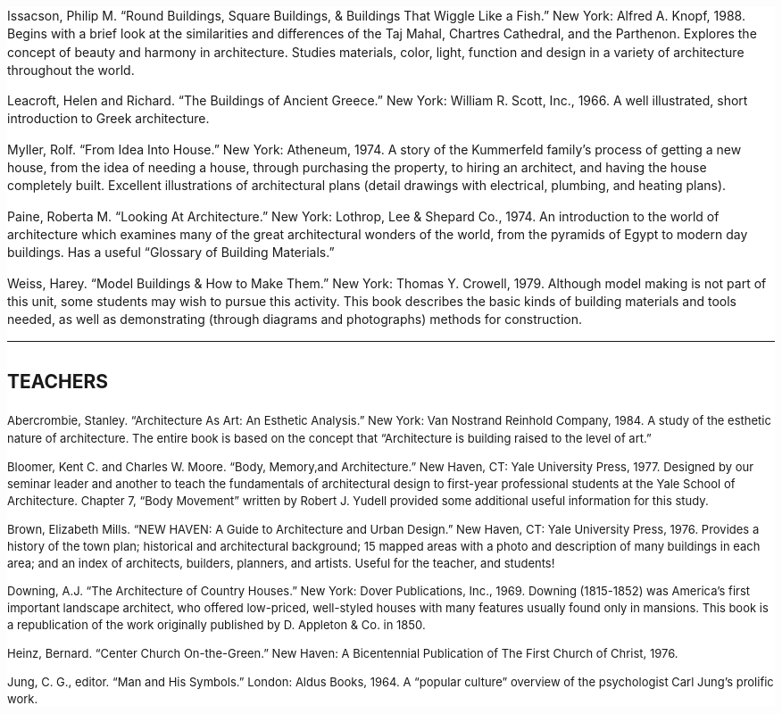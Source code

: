    Issacson, Philip M. “Round Buildings, Square Buildings, &amp; Buildings That Wiggle Like a Fish.” New York: Alfred A. Knopf, 1988. Begins with a brief look at the similarities and differences of the Taj Mahal, Chartres Cathedral, and the Parthenon. Explores the concept of beauty and harmony in architecture. Studies materials, color, light, function and design in a variety of architecture throughout the world.
  </p>
  <p>
   Leacroft, Helen and Richard. “The Buildings of Ancient Greece.” New York: William R. Scott, Inc., 1966. A well illustrated, short introduction to Greek architecture.
  </p>
  <p>
   Myller, Rolf. “From Idea Into House.” New York: Atheneum, 1974. A story of the Kummerfeld family’s process of getting a new house, from the idea of needing a house, through purchasing the property, to hiring an architect, and having the house completely built. Excellent illustrations of architectural plans (detail drawings with electrical, plumbing, and heating plans).
  </p>
  <p>
   Paine, Roberta M. “Looking At Architecture.” New York: Lothrop, Lee &amp; Shepard Co., 1974. An introduction to the world of architecture which examines many of the great architectural wonders of the world, from the pyramids of Egypt to modern day buildings. Has a useful “Glossary of Building Materials.”
  </p>
  <p>
   Weiss, Harey. “Model Buildings &amp; How to Make Them.” New York: Thomas Y. Crowell, 1979. Although model making is not part of this unit, some students may wish to pursue this activity. This book describes the basic kinds of building materials and tools needed, as well as demonstrating (through diagrams and photographs) methods for construction.
  </p>
</font>
 <hr/>
 <h2>
  TEACHERS
 </h2>
 <font size="-1">
  Abercrombie, Stanley. “Architecture As Art: An Esthetic Analysis.” New York: Van Nostrand Reinhold Company, 1984. A study of the esthetic nature of architecture. The entire book is based on the concept that “Architecture is building raised to the level of art.”
  <p>
   Bloomer, Kent C. and Charles W. Moore. “Body, Memory,and Architecture.” New Haven, CT: Yale University Press, 1977. Designed by our seminar leader and another to teach the fundamentals of architectural design to first-year professional students at the Yale School of Architecture. Chapter 7, “Body Movement” written by Robert J. Yudell provided some additional useful information for this study.
  </p>
  <p>
   Brown, Elizabeth Mills. “NEW HAVEN: A Guide to Architecture and Urban Design.” New Haven, CT: Yale University Press, 1976. Provides a history of the town plan; historical and architectural background; 15 mapped areas with a photo and description of many buildings in each area; and an index of architects, builders, planners, and artists. Useful for the teacher, and students!
  </p>
  <p>
   Downing, A.J. “The Architecture of Country Houses.” New York: Dover Publications, Inc., 1969. Downing (1815-1852) was America’s first important landscape architect, who offered low-priced, well-styled houses with many features usually found only in mansions. This book is a republication of the work originally published by D. Appleton &amp; Co. in 1850.
  </p>
  <p>
   Heinz, Bernard. “Center Church On-the-Green.” New Haven: A Bicentennial Publication of The First Church of Christ, 1976.
  </p>
  <p>
   Jung, C. G., editor. “Man and His Symbols.” London: Aldus Books, 1964. A “popular culture” overview of the psychologist Carl Jung’s prolific work.
  </p>
  <p>